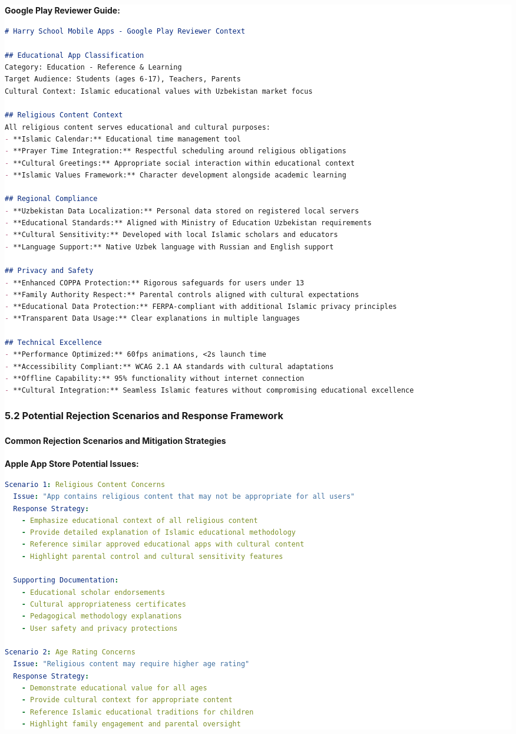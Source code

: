 **Google Play Reviewer Guide:**

```markdown
# Harry School Mobile Apps - Google Play Reviewer Context

## Educational App Classification
Category: Education - Reference & Learning
Target Audience: Students (ages 6-17), Teachers, Parents
Cultural Context: Islamic educational values with Uzbekistan market focus

## Religious Content Context
All religious content serves educational and cultural purposes:
- **Islamic Calendar:** Educational time management tool
- **Prayer Time Integration:** Respectful scheduling around religious obligations
- **Cultural Greetings:** Appropriate social interaction within educational context
- **Islamic Values Framework:** Character development alongside academic learning

## Regional Compliance
- **Uzbekistan Data Localization:** Personal data stored on registered local servers
- **Educational Standards:** Aligned with Ministry of Education Uzbekistan requirements
- **Cultural Sensitivity:** Developed with local Islamic scholars and educators
- **Language Support:** Native Uzbek language with Russian and English support

## Privacy and Safety
- **Enhanced COPPA Protection:** Rigorous safeguards for users under 13
- **Family Authority Respect:** Parental controls aligned with cultural expectations
- **Educational Data Protection:** FERPA-compliant with additional Islamic privacy principles
- **Transparent Data Usage:** Clear explanations in multiple languages

## Technical Excellence
- **Performance Optimized:** 60fps animations, <2s launch time
- **Accessibility Compliant:** WCAG 2.1 AA standards with cultural adaptations
- **Offline Capability:** 95% functionality without internet connection
- **Cultural Integration:** Seamless Islamic features without compromising educational excellence
```

### 5.2 Potential Rejection Scenarios and Response Framework

#### Common Rejection Scenarios and Mitigation Strategies

**Apple App Store Potential Issues:**

```yaml
Scenario 1: Religious Content Concerns
  Issue: "App contains religious content that may not be appropriate for all users"
  Response Strategy:
    - Emphasize educational context of all religious content
    - Provide detailed explanation of Islamic educational methodology
    - Reference similar approved educational apps with cultural content
    - Highlight parental control and cultural sensitivity features
    
  Supporting Documentation:
    - Educational scholar endorsements
    - Cultural appropriateness certificates
    - Pedagogical methodology explanations
    - User safety and privacy protections

Scenario 2: Age Rating Concerns
  Issue: "Religious content may require higher age rating"
  Response Strategy:
    - Demonstrate educational value for all ages
    - Provide cultural context for appropriate content
    - Reference Islamic educational traditions for children
    - Highlight family engagement and parental oversight
```